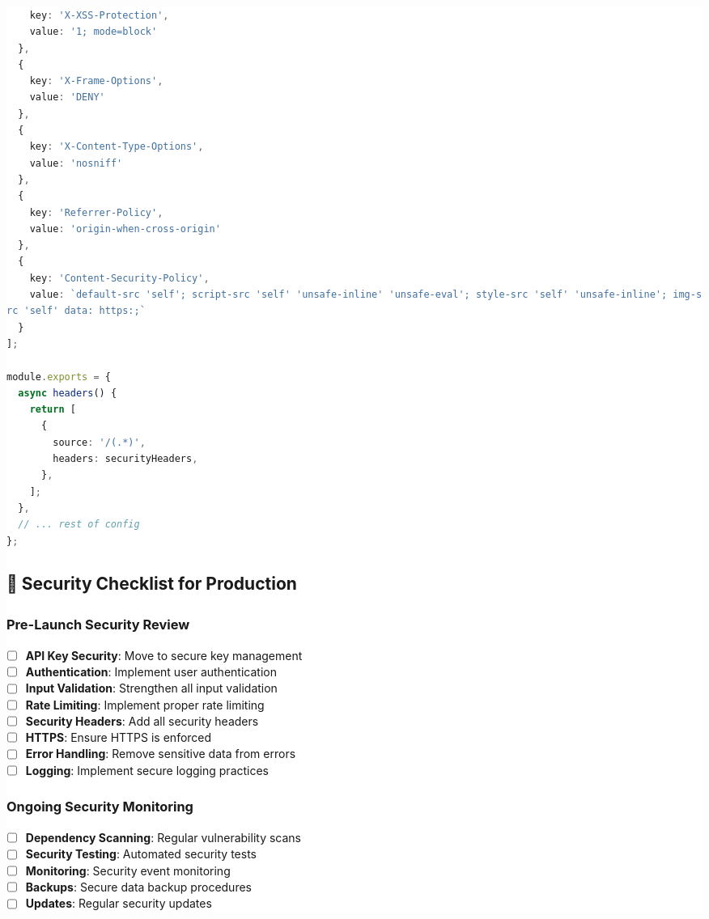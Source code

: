 ```typescript
    key: 'X-XSS-Protection',
    value: '1; mode=block'
  },
  {
    key: 'X-Frame-Options',
    value: 'DENY'
  },
  {
    key: 'X-Content-Type-Options',
    value: 'nosniff'
  },
  {
    key: 'Referrer-Policy',
    value: 'origin-when-cross-origin'
  },
  {
    key: 'Content-Security-Policy',
    value: `default-src 'self'; script-src 'self' 'unsafe-inline' 'unsafe-eval'; style-src 'self' 'unsafe-inline'; img-src 'self' data: https:;`
  }
];

module.exports = {
  async headers() {
    return [
      {
        source: '/(.*)',
        headers: securityHeaders,
      },
    ];
  },
  // ... rest of config
};
```

## 🚨 Security Checklist for Production

### Pre-Launch Security Review
- [ ] **API Key Security**: Move to secure key management
- [ ] **Authentication**: Implement user authentication
- [ ] **Input Validation**: Strengthen all input validation
- [ ] **Rate Limiting**: Implement proper rate limiting
- [ ] **Security Headers**: Add all security headers
- [ ] **HTTPS**: Ensure HTTPS is enforced
- [ ] **Error Handling**: Remove sensitive data from errors
- [ ] **Logging**: Implement secure logging practices

### Ongoing Security Monitoring
- [ ] **Dependency Scanning**: Regular vulnerability scans
- [ ] **Security Testing**: Automated security tests
- [ ] **Monitoring**: Security event monitoring
- [ ] **Backups**: Secure data backup procedures
- [ ] **Updates**: Regular security updates
